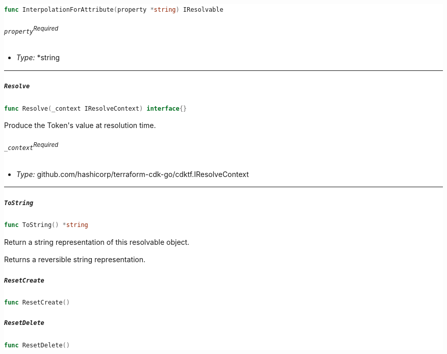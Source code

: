 ```go
func InterpolationForAttribute(property *string) IResolvable
```

###### `property`<sup>Required</sup> <a name="property" id="@cdktf/provider-azurerm.lbBackendAddressPoolAddress.LbBackendAddressPoolAddressTimeoutsOutputReference.interpolationForAttribute.parameter.property"></a>

- *Type:* *string

---

##### `Resolve` <a name="Resolve" id="@cdktf/provider-azurerm.lbBackendAddressPoolAddress.LbBackendAddressPoolAddressTimeoutsOutputReference.resolve"></a>

```go
func Resolve(_context IResolveContext) interface{}
```

Produce the Token's value at resolution time.

###### `_context`<sup>Required</sup> <a name="_context" id="@cdktf/provider-azurerm.lbBackendAddressPoolAddress.LbBackendAddressPoolAddressTimeoutsOutputReference.resolve.parameter._context"></a>

- *Type:* github.com/hashicorp/terraform-cdk-go/cdktf.IResolveContext

---

##### `ToString` <a name="ToString" id="@cdktf/provider-azurerm.lbBackendAddressPoolAddress.LbBackendAddressPoolAddressTimeoutsOutputReference.toString"></a>

```go
func ToString() *string
```

Return a string representation of this resolvable object.

Returns a reversible string representation.

##### `ResetCreate` <a name="ResetCreate" id="@cdktf/provider-azurerm.lbBackendAddressPoolAddress.LbBackendAddressPoolAddressTimeoutsOutputReference.resetCreate"></a>

```go
func ResetCreate()
```

##### `ResetDelete` <a name="ResetDelete" id="@cdktf/provider-azurerm.lbBackendAddressPoolAddress.LbBackendAddressPoolAddressTimeoutsOutputReference.resetDelete"></a>

```go
func ResetDelete()
```
